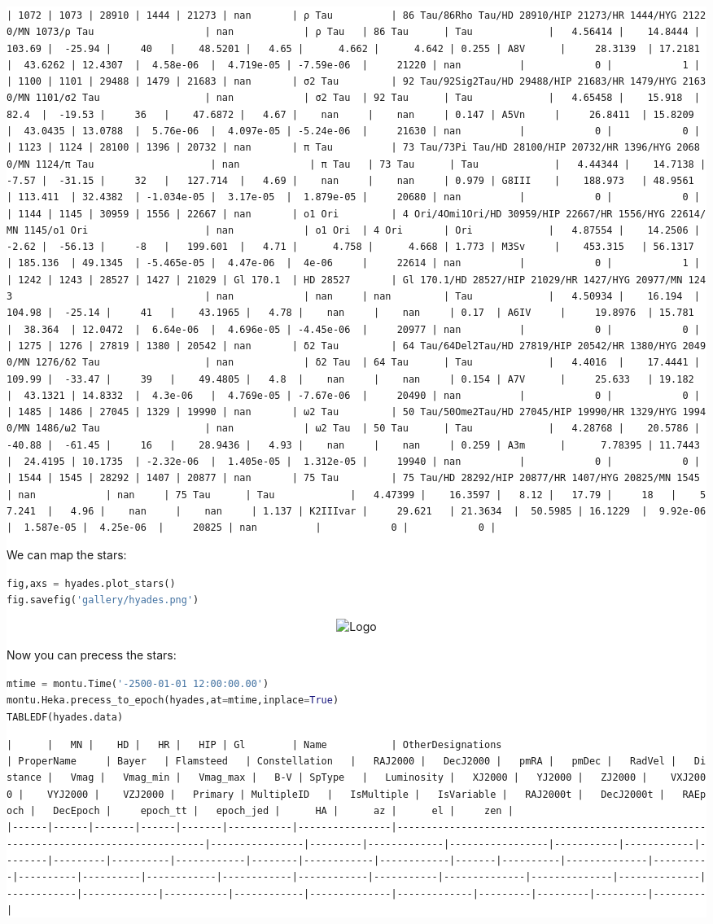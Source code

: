     | 1072 | 1073 | 28910 | 1444 | 21273 | nan       | ρ Tau          | 86 Tau/86Rho Tau/HD 28910/HIP 21273/HR 1444/HYG 21220/MN 1073/ρ Tau                   | nan            | ρ Tau   | 86 Tau      | Tau             |   4.56414 |    14.8444 | 103.69 |  -25.94 |     40   |    48.5201 |   4.65 |      4.662 |      4.642 | 0.255 | A8V      |     28.3139  | 17.2181  |  43.6262 | 12.4307  |  4.58e-06  |  4.719e-05 | -7.59e-06  |     21220 | nan          |            0 |            1 |
    | 1100 | 1101 | 29488 | 1479 | 21683 | nan       | σ2 Tau         | 92 Tau/92Sig2Tau/HD 29488/HIP 21683/HR 1479/HYG 21630/MN 1101/σ2 Tau                  | nan            | σ2 Tau  | 92 Tau      | Tau             |   4.65458 |    15.918  |  82.4  |  -19.53 |     36   |    47.6872 |   4.67 |    nan     |    nan     | 0.147 | A5Vn     |     26.8411  | 15.8209  |  43.0435 | 13.0788  |  5.76e-06  |  4.097e-05 | -5.24e-06  |     21630 | nan          |            0 |            0 |
    | 1123 | 1124 | 28100 | 1396 | 20732 | nan       | π Tau          | 73 Tau/73Pi Tau/HD 28100/HIP 20732/HR 1396/HYG 20680/MN 1124/π Tau                    | nan            | π Tau   | 73 Tau      | Tau             |   4.44344 |    14.7138 |  -7.57 |  -31.15 |     32   |   127.714  |   4.69 |    nan     |    nan     | 0.979 | G8III    |    188.973   | 48.9561  | 113.411  | 32.4382  | -1.034e-05 |  3.17e-05  |  1.879e-05 |     20680 | nan          |            0 |            0 |
    | 1144 | 1145 | 30959 | 1556 | 22667 | nan       | ο1 Ori         | 4 Ori/4Omi1Ori/HD 30959/HIP 22667/HR 1556/HYG 22614/MN 1145/ο1 Ori                    | nan            | ο1 Ori  | 4 Ori       | Ori             |   4.87554 |    14.2506 |  -2.62 |  -56.13 |     -8   |   199.601  |   4.71 |      4.758 |      4.668 | 1.773 | M3Sv     |    453.315   | 56.1317  | 185.136  | 49.1345  | -5.465e-05 |  4.47e-06  |  4e-06     |     22614 | nan          |            0 |            1 |
    | 1242 | 1243 | 28527 | 1427 | 21029 | Gl 170.1  | HD 28527       | Gl 170.1/HD 28527/HIP 21029/HR 1427/HYG 20977/MN 1243                                 | nan            | nan     | nan         | Tau             |   4.50934 |    16.194  | 104.98 |  -25.14 |     41   |    43.1965 |   4.78 |    nan     |    nan     | 0.17  | A6IV     |     19.8976  | 15.781   |  38.364  | 12.0472  |  6.64e-06  |  4.696e-05 | -4.45e-06  |     20977 | nan          |            0 |            0 |
    | 1275 | 1276 | 27819 | 1380 | 20542 | nan       | δ2 Tau         | 64 Tau/64Del2Tau/HD 27819/HIP 20542/HR 1380/HYG 20490/MN 1276/δ2 Tau                  | nan            | δ2 Tau  | 64 Tau      | Tau             |   4.4016  |    17.4441 | 109.99 |  -33.47 |     39   |    49.4805 |   4.8  |    nan     |    nan     | 0.154 | A7V      |     25.633   | 19.182   |  43.1321 | 14.8332  |  4.3e-06   |  4.769e-05 | -7.67e-06  |     20490 | nan          |            0 |            0 |
    | 1485 | 1486 | 27045 | 1329 | 19990 | nan       | ω2 Tau         | 50 Tau/50Ome2Tau/HD 27045/HIP 19990/HR 1329/HYG 19940/MN 1486/ω2 Tau                  | nan            | ω2 Tau  | 50 Tau      | Tau             |   4.28768 |    20.5786 | -40.88 |  -61.45 |     16   |    28.9436 |   4.93 |    nan     |    nan     | 0.259 | A3m      |      7.78395 | 11.7443  |  24.4195 | 10.1735  | -2.32e-06  |  1.405e-05 |  1.312e-05 |     19940 | nan          |            0 |            0 |
    | 1544 | 1545 | 28292 | 1407 | 20877 | nan       | 75 Tau         | 75 Tau/HD 28292/HIP 20877/HR 1407/HYG 20825/MN 1545                                   | nan            | nan     | 75 Tau      | Tau             |   4.47399 |    16.3597 |   8.12 |   17.79 |     18   |    57.241  |   4.96 |    nan     |    nan     | 1.137 | K2IIIvar |     29.621   | 21.3634  |  50.5985 | 16.1229  |  9.92e-06  |  1.587e-05 |  4.25e-06  |     20825 | nan          |            0 |            0 |


We can map the stars:


```python
fig,axs = hyades.plot_stars()
fig.savefig('gallery/hyades.png')
```

<p align="center"><img src="https://github.com/seap-udea/MontuPython/blob/main/dev/gallery/hyades.png?raw=true" alt="Logo""/></p>

Now you can precess the stars:


```python
mtime = montu.Time('-2500-01-01 12:00:00.00')
montu.Heka.precess_to_epoch(hyades,at=mtime,inplace=True)
TABLEDF(hyades.data)
```

    |      |   MN |    HD |   HR |   HIP | Gl        | Name           | OtherDesignations                                                                     | ProperName     | Bayer   | Flamsteed   | Constellation   |   RAJ2000 |   DecJ2000 |   pmRA |   pmDec |   RadVel |   Distance |   Vmag |   Vmag_min |   Vmag_max |   B-V | SpType   |   Luminosity |   XJ2000 |   YJ2000 |   ZJ2000 |    VXJ2000 |    VYJ2000 |    VZJ2000 |   Primary | MultipleID   |   IsMultiple |   IsVariable |   RAJ2000t |   DecJ2000t |   RAEpoch |   DecEpoch |     epoch_tt |   epoch_jed |      HA |      az |      el |     zen |
    |------|------|-------|------|-------|-----------|----------------|---------------------------------------------------------------------------------------|----------------|---------|-------------|-----------------|-----------|------------|--------|---------|----------|------------|--------|------------|------------|-------|----------|--------------|----------|----------|----------|------------|------------|------------|-----------|--------------|--------------|--------------|------------|-------------|-----------|------------|--------------|-------------|---------|---------|---------|---------|